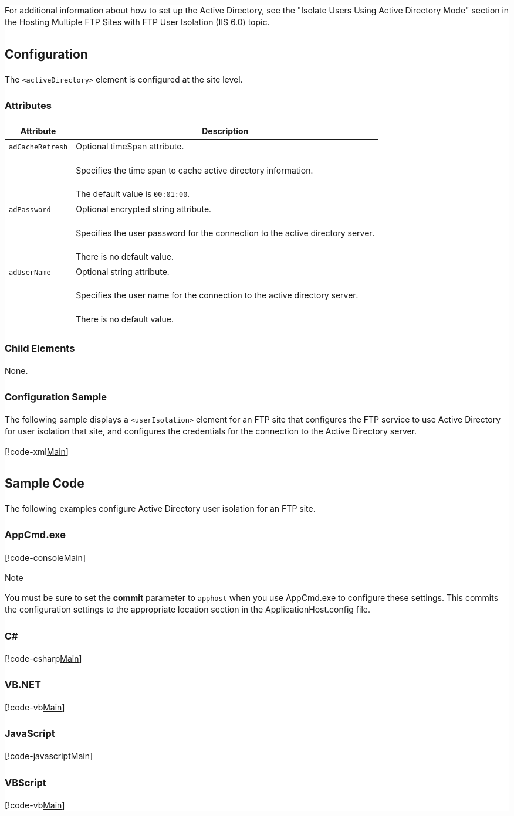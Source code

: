 For additional information about how to set up the Active Directory, see the "Isolate Users Using Active Directory Mode" section in the [Hosting Multiple FTP Sites with FTP User Isolation (IIS 6.0)](https://go.microsoft.com/fwlink/?LinkId=99787) topic.

<a id="005"></a>
## Configuration

The `<activeDirectory>` element is configured at the site level.

### Attributes

| Attribute | Description |
| --- | --- |
| `adCacheRefresh` | Optional timeSpan attribute.<br><br>Specifies the time span to cache active directory information.<br><br>The default value is `00:01:00`. |
| `adPassword` | Optional encrypted string attribute.<br><br>Specifies the user password for the connection to the active directory server.<br><br>There is no default value. |
| `adUserName` | Optional string attribute.<br><br>Specifies the user name for the connection to the active directory server.<br><br>There is no default value. |

### Child Elements

None.

### Configuration Sample

The following sample displays a `<userIsolation>` element for an FTP site that configures the FTP service to use Active Directory for user isolation that site, and configures the credentials for the connection to the Active Directory server.

[!code-xml[Main](activeDirectory/samples/sample1.xml)]

<a id="006"></a>
## Sample Code

The following examples configure Active Directory user isolation for an FTP site.

### AppCmd.exe

[!code-console[Main](activeDirectory/samples/sample2.cmd)]

> [!NOTE]
> You must be sure to set the **commit** parameter to `apphost` when you use AppCmd.exe to configure these settings. This commits the configuration settings to the appropriate location section in the ApplicationHost.config file.

### C\#

[!code-csharp[Main](activeDirectory/samples/sample3.cs)]

### VB.NET

[!code-vb[Main](activeDirectory/samples/sample4.vb)]

### JavaScript

[!code-javascript[Main](activeDirectory/samples/sample5.js)]

### VBScript

[!code-vb[Main](activeDirectory/samples/sample6.vb)]
